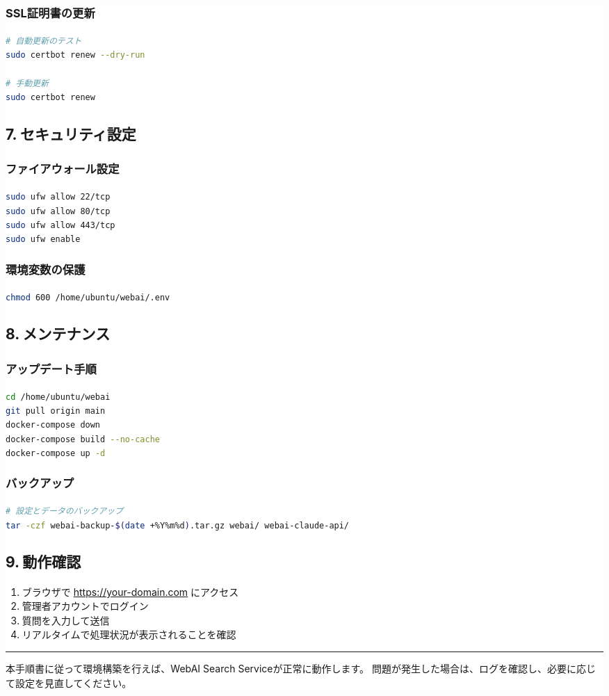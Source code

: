 ### SSL証明書の更新

```bash
# 自動更新のテスト
sudo certbot renew --dry-run

# 手動更新
sudo certbot renew
```

## 7. セキュリティ設定

### ファイアウォール設定

```bash
sudo ufw allow 22/tcp
sudo ufw allow 80/tcp
sudo ufw allow 443/tcp
sudo ufw enable
```

### 環境変数の保護

```bash
chmod 600 /home/ubuntu/webai/.env
```

## 8. メンテナンス

### アップデート手順

```bash
cd /home/ubuntu/webai
git pull origin main
docker-compose down
docker-compose build --no-cache
docker-compose up -d
```

### バックアップ

```bash
# 設定とデータのバックアップ
tar -czf webai-backup-$(date +%Y%m%d).tar.gz webai/ webai-claude-api/
```

## 9. 動作確認

1. ブラウザで https://your-domain.com にアクセス
2. 管理者アカウントでログイン
3. 質問を入力して送信
4. リアルタイムで処理状況が表示されることを確認

---

本手順書に従って環境構築を行えば、WebAI Search Serviceが正常に動作します。
問題が発生した場合は、ログを確認し、必要に応じて設定を見直してください。